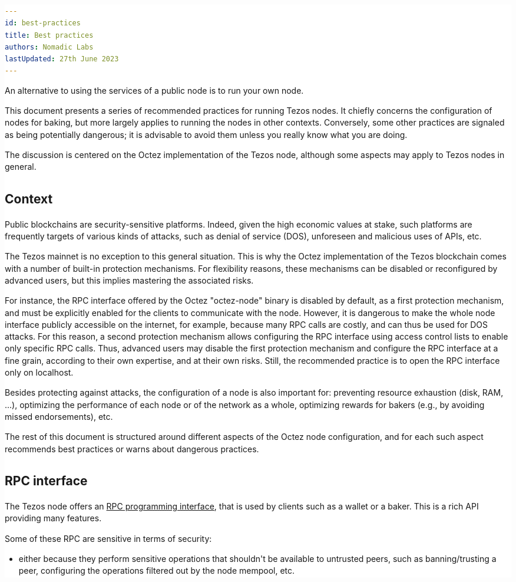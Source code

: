 ```yaml
---
id: best-practices
title: Best practices
authors: Nomadic Labs
lastUpdated: 27th June 2023
---
```


An alternative to using the services of a public node is to run your own node.

This document presents a series of recommended practices for running Tezos nodes. It chiefly concerns the configuration of nodes for baking, but more largely applies to running the nodes in other contexts. Conversely, some other practices are signaled as being potentially dangerous; it is advisable to avoid them unless you really know what you are doing.

The discussion is centered on the Octez implementation of the Tezos node, although some aspects may apply to Tezos nodes in general.

## Context

Public blockchains are security-sensitive platforms. Indeed, given the high economic values at stake, such platforms are frequently targets of various kinds of attacks, such as denial of service (DOS), unforeseen and malicious uses of APIs, etc.

The Tezos mainnet is no exception to this general situation. This is why the Octez implementation of the Tezos blockchain comes with a number of built-in protection mechanisms. For flexibility reasons, these mechanisms can be disabled or reconfigured by advanced users, but this implies mastering the associated risks.

For instance, the RPC interface offered by the Octez "octez-node" binary is disabled by default, as a first protection mechanism, and must be explicitly enabled for the clients to communicate with the node. However, it is dangerous to make the whole node interface publicly accessible on the internet, for example, because many RPC calls are costly, and can thus be used for DOS attacks. For this reason, a second protection mechanism allows configuring the RPC interface using access control lists to enable only specific RPC calls. Thus, advanced users may disable the first protection mechanism and configure the RPC interface at a fine grain, according to their own expertise, and at their own risks. Still, the recommended practice is to open the RPC interface only on localhost.

Besides protecting against attacks, the configuration of a node is also important for: preventing resource exhaustion (disk, RAM, ...), optimizing the performance of each node or of the network as a whole, optimizing rewards for bakers (e.g., by avoiding missed endorsements), etc.

The rest of this document is structured around different aspects of the Octez node configuration, and for each such aspect recommends best practices or warns about dangerous practices.

## RPC interface

The Tezos node offers an [RPC programming interface](https://tezos.gitlab.io/shell/rpc.html), that is used by clients such as a wallet or a baker. This is a rich API providing many features. 

Some of these RPC are sensitive in terms of security:

- either because they perform sensitive operations that shouldn't be available to untrusted peers, such as banning/trusting a peer, configuring the operations filtered out by the node mempool, etc.
